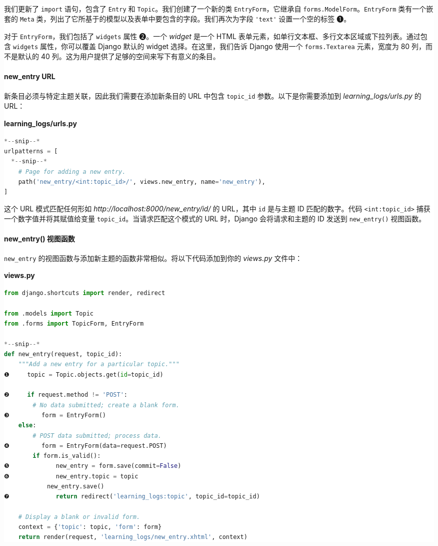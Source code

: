 ```py
```

我们更新了 `import` 语句，包含了 `Entry` 和 `Topic`。我们创建了一个新的类 `EntryForm`，它继承自 `forms.ModelForm`。`EntryForm` 类有一个嵌套的 `Meta` 类，列出了它所基于的模型以及表单中要包含的字段。我们再次为字段 `'text'` 设置一个空的标签 ❶。

对于 `EntryForm`，我们包括了 `widgets` 属性 ❷。一个 *widget* 是一个 HTML 表单元素，如单行文本框、多行文本区域或下拉列表。通过包含 `widgets` 属性，你可以覆盖 Django 默认的 widget 选择。在这里，我们告诉 Django 使用一个 `forms.Textarea` 元素，宽度为 80 列，而不是默认的 40 列。这为用户提供了足够的空间来写下有意义的条目。

#### new_entry URL

新条目必须与特定主题关联，因此我们需要在添加新条目的 URL 中包含 `topic_id` 参数。以下是你需要添加到 *learning_logs/urls.py* 的 URL：

**learning_logs/urls.py**

```py
*--snip--*
urlpatterns = [
  *--snip--*
    # Page for adding a new entry.
    path('new_entry/<int:topic_id>/', views.new_entry, name='new_entry'),
]
```

这个 URL 模式匹配任何形如 *http://localhost:8000/new_entry/id/* 的 URL，其中 `id` 是与主题 ID 匹配的数字。代码 `<int:topic_id>` 捕获一个数字值并将其赋值给变量 `topic_id`。当请求匹配这个模式的 URL 时，Django 会将请求和主题的 ID 发送到 `new_entry()` 视图函数。

#### new_entry() 视图函数

`new_entry` 的视图函数与添加新主题的函数非常相似。将以下代码添加到你的 *views.py* 文件中：

**views.py**

```py
from django.shortcuts import render, redirect

from .models import Topic
from .forms import TopicForm, EntryForm

*--snip--*
def new_entry(request, topic_id):
    """Add a new entry for a particular topic."""
❶     topic = Topic.objects.get(id=topic_id)

❷     if request.method != 'POST':
        # No data submitted; create a blank form.
❸         form = EntryForm()
    else:
        # POST data submitted; process data.
❹         form = EntryForm(data=request.POST)
        if form.is_valid():
❺             new_entry = form.save(commit=False)
❻             new_entry.topic = topic
            new_entry.save()
❼             return redirect('learning_logs:topic', topic_id=topic_id)

    # Display a blank or invalid form.
    context = {'topic': topic, 'form': form}
    return render(request, 'learning_logs/new_entry.xhtml', context)
```
